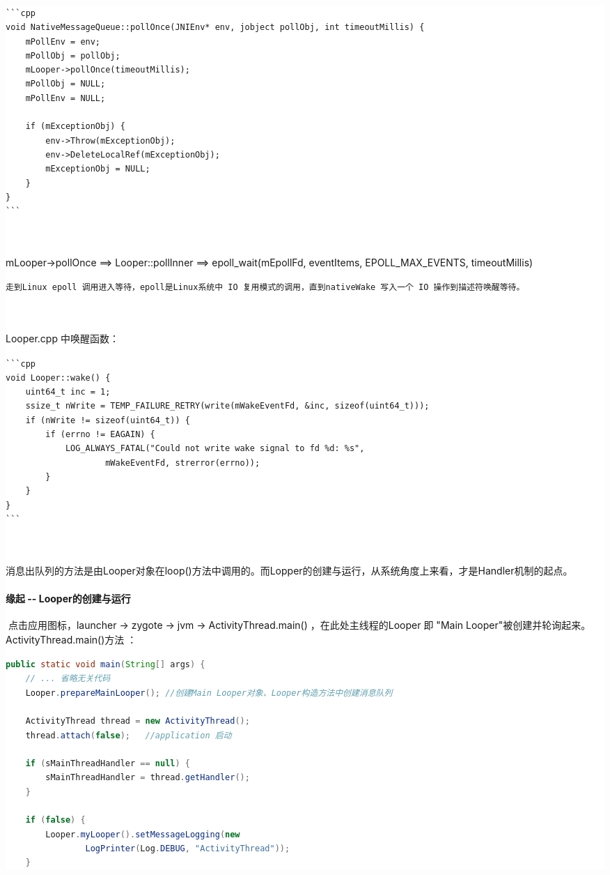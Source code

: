     ```cpp
    void NativeMessageQueue::pollOnce(JNIEnv* env, jobject pollObj, int timeoutMillis) {
        mPollEnv = env;
        mPollObj = pollObj;
        mLooper->pollOnce(timeoutMillis);
        mPollObj = NULL;
        mPollEnv = NULL;
    
        if (mExceptionObj) {
            env->Throw(mExceptionObj);
            env->DeleteLocalRef(mExceptionObj);
            mExceptionObj = NULL;
        }
    }
    ```


​    
​    
    mLooper->pollOnce  ==>   Looper::pollInner  ==> epoll_wait(mEpollFd, eventItems, EPOLL_MAX_EVENTS, timeoutMillis)
    
    走到Linux epoll 调用进入等待，epoll是Linux系统中 IO 复用模式的调用，直到nativeWake 写入一个 IO 操作到描述符唤醒等待。


​    
​    
    Looper.cpp 中唤醒函数：
    
    ```cpp
    void Looper::wake() {
        uint64_t inc = 1;
        ssize_t nWrite = TEMP_FAILURE_RETRY(write(mWakeEventFd, &inc, sizeof(uint64_t)));
        if (nWrite != sizeof(uint64_t)) {
            if (errno != EAGAIN) {
                LOG_ALWAYS_FATAL("Could not write wake signal to fd %d: %s",
                        mWakeEventFd, strerror(errno));
            }
        }
    }
    ```


​    
​    
    消息出队列的方法是由Looper对象在loop()方法中调用的。而Lopper的创建与运行，从系统角度上来看，才是Handler机制的起点。



#### 缘起 -- Looper的创建与运行

​		点击应用图标，launcher ->  zygote -> jvm ->  ActivityThread.main() ，在此处主线程的Looper 即 "Main Looper"被创建并轮询起来。ActivityThread.main()方法 ：

```java
public static void main(String[] args) {
    // ... 省略无关代码
 	Looper.prepareMainLooper(); //创建Main Looper对象、Looper构造方法中创建消息队列
    
    ActivityThread thread = new ActivityThread();
    thread.attach(false);	//application 启动

    if (sMainThreadHandler == null) {
        sMainThreadHandler = thread.getHandler();
    }

    if (false) {
        Looper.myLooper().setMessageLogging(new
                LogPrinter(Log.DEBUG, "ActivityThread"));
    }
```